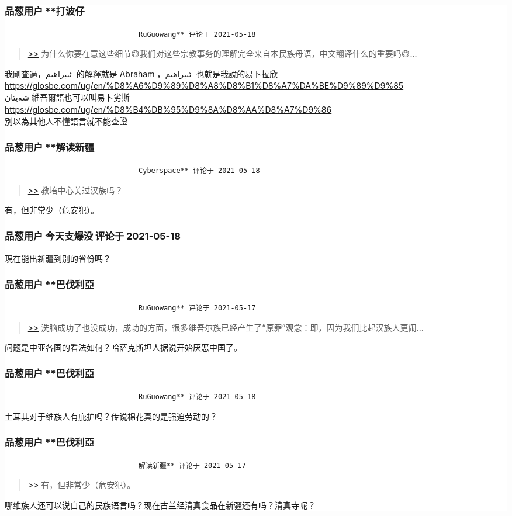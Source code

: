 

            
### 品葱用户 **打波仔				
									RuGuowang** 评论于 2021-05-18
        
> [\>>]( "/article/item_id-646412#") 为什么你要在意这些细节😅我们对这些宗教事务的理解完全来自本民族母语，中文翻译什么的重要吗😅...

  
我剛查過，ئىبراھىم  的解釋就是 Abraham ，ئىبراھىم  也就是我說的易卜拉欣  
https://glosbe.com/ug/en/%D8%A6%D9%89%D8%A8%D8%B1%D8%A7%DA%BE%D9%89%D9%85  
شەيتان 維吾爾語也可以叫易卜劣斯  
https://glosbe.com/ug/en/%D8%B4%DB%95%D9%8A%D8%AA%D8%A7%D9%86  
別以為其他人不懂語言就不能查證
        


            
### 品葱用户 **解读新疆				
									Cyberspace** 评论于 2021-05-18
        
> [\>>]( "/article/item_id-646218#") 教培中心关过汉族吗？

  
有，但非常少（危安犯）。
        


            
### 品葱用户 **今天支爆没** 评论于 2021-05-18
        
現在能出新疆到別的省份嗎？
        


            
### 品葱用户 **巴伐利亞				
									RuGuowang** 评论于 2021-05-17
        
> [\>>]( "/article/item_id-646196#") 洗脑成功了也没成功，成功的方面，很多维吾尔族已经产生了“原罪”观念：即，因为我们比起汉族人更闹...

问题是中亚各国的看法如何？哈萨克斯坦人据说开始厌恶中国了。
        


            
### 品葱用户 **巴伐利亞				
									RuGuowang** 评论于 2021-05-18
        
土耳其对于维族人有庇护吗？传说棉花真的是强迫劳动的？
        


            
### 品葱用户 **巴伐利亞				
									解读新疆** 评论于 2021-05-17
        
> [\>>]( "/article/item_id-646424#") 有，但非常少（危安犯）。

哪维族人还可以说自己的民族语言吗？现在古兰经清真食品在新疆还有吗？清真寺呢？
        


            